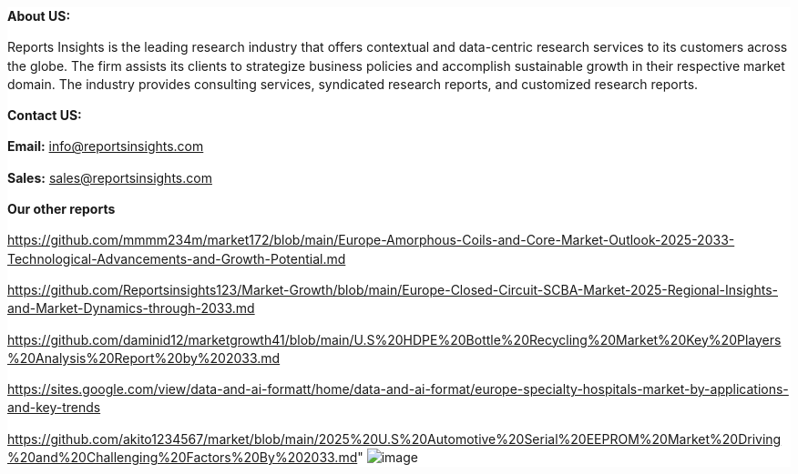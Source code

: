 <strong><strong>About US</strong>:</strong>

Reports Insights is the leading research industry that offers contextual and data-centric research services to its customers across the globe. The firm assists its clients to strategize business policies and accomplish sustainable growth in their respective market domain. The industry provides consulting services, syndicated research reports, and customized research reports.

<strong>Contact US:</strong>

<p class=""""><b>Email:</b> <a href=mailto:info@reportsinsights.com>info@reportsinsights.com</a></p>
<p class=""""><b>Sales:</b> <a href=mailto:sales@reportsinsights.com>sales@reportsinsights.com</a></p>

<strong>Our other reports</strong>

<a href=https://github.com/mmmm234m/market172/blob/main/Europe-Amorphous-Coils-and-Core-Market-Outlook-2025-2033-Technological-Advancements-and-Growth-Potential.md>https://github.com/mmmm234m/market172/blob/main/Europe-Amorphous-Coils-and-Core-Market-Outlook-2025-2033-Technological-Advancements-and-Growth-Potential.md</a>

<a href=https://github.com/Reportsinsights123/Market-Growth/blob/main/Europe-Closed-Circuit-SCBA-Market-2025-Regional-Insights-and-Market-Dynamics-through-2033.md>https://github.com/Reportsinsights123/Market-Growth/blob/main/Europe-Closed-Circuit-SCBA-Market-2025-Regional-Insights-and-Market-Dynamics-through-2033.md</a>

<a href=https://github.com/daminid12/marketgrowth41/blob/main/U.S%20HDPE%20Bottle%20Recycling%20Market%20Key%20Players%20Analysis%20Report%20by%202033.md>https://github.com/daminid12/marketgrowth41/blob/main/U.S%20HDPE%20Bottle%20Recycling%20Market%20Key%20Players%20Analysis%20Report%20by%202033.md</a>

<a href=https://sites.google.com/view/data-and-ai-formatt/home/data-and-ai-format/europe-specialty-hospitals-market-by-applications-and-key-trends>https://sites.google.com/view/data-and-ai-formatt/home/data-and-ai-format/europe-specialty-hospitals-market-by-applications-and-key-trends</a>

<a href=https://github.com/akito1234567/market/blob/main/2025%20U.S%20Automotive%20Serial%20EEPROM%20Market%20Driving%20and%20Challenging%20Factors%20By%202033.md>https://github.com/akito1234567/market/blob/main/2025%20U.S%20Automotive%20Serial%20EEPROM%20Market%20Driving%20and%20Challenging%20Factors%20By%202033.md</a>"
![image](https://github.com/user-attachments/assets/29fde301-09e8-4f8e-abd8-2c5235448b81)

